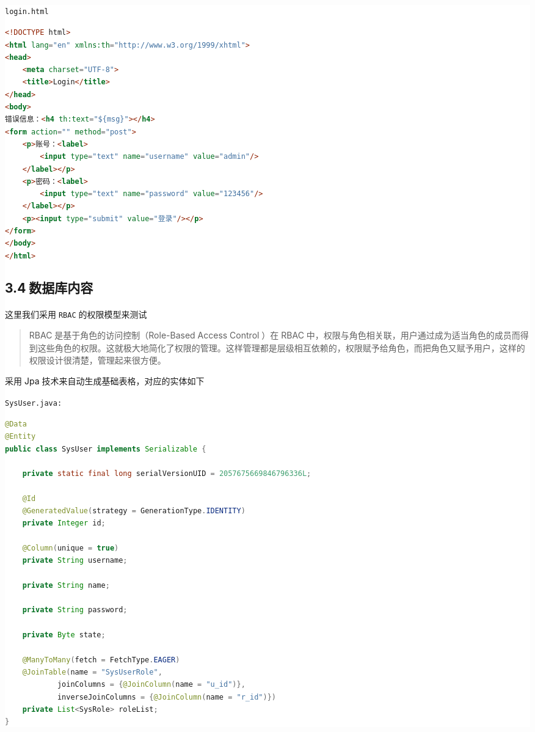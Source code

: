 `login.html`

```html
<!DOCTYPE html>
<html lang="en" xmlns:th="http://www.w3.org/1999/xhtml">
<head>
    <meta charset="UTF-8">
    <title>Login</title>
</head>
<body>
错误信息：<h4 th:text="${msg}"></h4>
<form action="" method="post">
    <p>账号：<label>
        <input type="text" name="username" value="admin"/>
    </label></p>
    <p>密码：<label>
        <input type="text" name="password" value="123456"/>
    </label></p>
    <p><input type="submit" value="登录"/></p>
</form>
</body>
</html>
```

## 3.4 数据库内容

这里我们采用 `RBAC` 的权限模型来测试

> RBAC 是基于角色的访问控制（Role-Based Access Control ）在 RBAC 中，权限与角色相关联，用户通过成为适当角色的成员而得到这些角色的权限。这就极大地简化了权限的管理。这样管理都是层级相互依赖的，权限赋予给角色，而把角色又赋予用户，这样的权限设计很清楚，管理起来很方便。

采用 Jpa 技术来自动生成基础表格，对应的实体如下

`SysUser.java:`

```java
@Data
@Entity
public class SysUser implements Serializable {
    
    private static final long serialVersionUID = 2057675669846796336L;
    
    @Id
    @GeneratedValue(strategy = GenerationType.IDENTITY)
    private Integer id;

    @Column(unique = true)
    private String username;

    private String name;

    private String password;

    private Byte state;

    @ManyToMany(fetch = FetchType.EAGER)
    @JoinTable(name = "SysUserRole",
            joinColumns = {@JoinColumn(name = "u_id")},
            inverseJoinColumns = {@JoinColumn(name = "r_id")})
    private List<SysRole> roleList;
}
```
